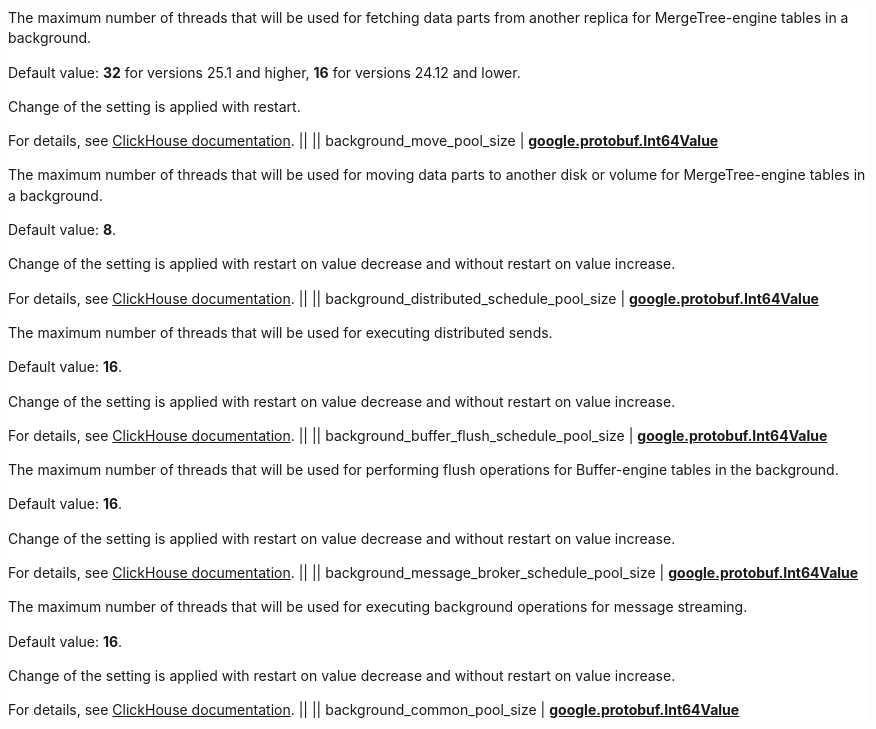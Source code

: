The maximum number of threads that will be used for fetching data parts from another replica for MergeTree-engine tables in a background.

Default value: **32** for versions 25.1 and higher, **16** for versions 24.12 and lower.

Change of the setting is applied with restart.

For details, see [ClickHouse documentation](https://clickhouse.com/docs/operations/server-configuration-parameters/settings#background_fetches_pool_size). ||
|| background_move_pool_size | **[google.protobuf.Int64Value](https://developers.google.com/protocol-buffers/docs/reference/csharp/class/google/protobuf/well-known-types/int64-value)**

The maximum number of threads that will be used for moving data parts to another disk or volume for MergeTree-engine tables in a background.

Default value: **8**.

Change of the setting is applied with restart on value decrease and without restart on value increase.

For details, see [ClickHouse documentation](https://clickhouse.com/docs/operations/server-configuration-parameters/settings#background_move_pool_size). ||
|| background_distributed_schedule_pool_size | **[google.protobuf.Int64Value](https://developers.google.com/protocol-buffers/docs/reference/csharp/class/google/protobuf/well-known-types/int64-value)**

The maximum number of threads that will be used for executing distributed sends.

Default value: **16**.

Change of the setting is applied with restart on value decrease and without restart on value increase.

For details, see [ClickHouse documentation](https://clickhouse.com/docs/operations/server-configuration-parameters/settings#background_distributed_schedule_pool_size). ||
|| background_buffer_flush_schedule_pool_size | **[google.protobuf.Int64Value](https://developers.google.com/protocol-buffers/docs/reference/csharp/class/google/protobuf/well-known-types/int64-value)**

The maximum number of threads that will be used for performing flush operations for Buffer-engine tables in the background.

Default value: **16**.

Change of the setting is applied with restart on value decrease and without restart on value increase.

For details, see [ClickHouse documentation](https://clickhouse.com/docs/operations/server-configuration-parameters/settings#background_buffer_flush_schedule_pool_size). ||
|| background_message_broker_schedule_pool_size | **[google.protobuf.Int64Value](https://developers.google.com/protocol-buffers/docs/reference/csharp/class/google/protobuf/well-known-types/int64-value)**

The maximum number of threads that will be used for executing background operations for message streaming.

Default value: **16**.

Change of the setting is applied with restart on value decrease and without restart on value increase.

For details, see [ClickHouse documentation](https://clickhouse.com/docs/operations/server-configuration-parameters/settings#background_message_broker_schedule_pool_size). ||
|| background_common_pool_size | **[google.protobuf.Int64Value](https://developers.google.com/protocol-buffers/docs/reference/csharp/class/google/protobuf/well-known-types/int64-value)**
